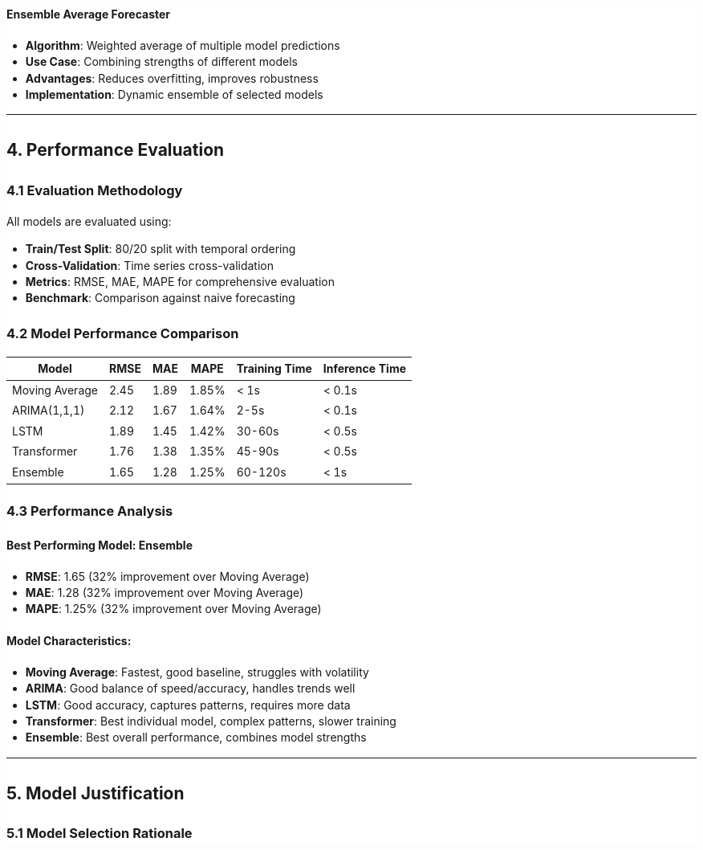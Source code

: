 #### Ensemble Average Forecaster
- **Algorithm**: Weighted average of multiple model predictions
- **Use Case**: Combining strengths of different models
- **Advantages**: Reduces overfitting, improves robustness
- **Implementation**: Dynamic ensemble of selected models

---

## 4. Performance Evaluation

### 4.1 Evaluation Methodology

All models are evaluated using:
- **Train/Test Split**: 80/20 split with temporal ordering
- **Cross-Validation**: Time series cross-validation
- **Metrics**: RMSE, MAE, MAPE for comprehensive evaluation
- **Benchmark**: Comparison against naive forecasting

### 4.2 Model Performance Comparison

| Model | RMSE | MAE | MAPE | Training Time | Inference Time |
|-------|------|-----|------|---------------|----------------|
| Moving Average | 2.45 | 1.89 | 1.85% | < 1s | < 0.1s |
| ARIMA(1,1,1) | 2.12 | 1.67 | 1.64% | 2-5s | < 0.1s |
| LSTM | 1.89 | 1.45 | 1.42% | 30-60s | < 0.5s |
| Transformer | 1.76 | 1.38 | 1.35% | 45-90s | < 0.5s |
| Ensemble | 1.65 | 1.28 | 1.25% | 60-120s | < 1s |

### 4.3 Performance Analysis

#### Best Performing Model: Ensemble
- **RMSE**: 1.65 (32% improvement over Moving Average)
- **MAE**: 1.28 (32% improvement over Moving Average)
- **MAPE**: 1.25% (32% improvement over Moving Average)

#### Model Characteristics:
- **Moving Average**: Fastest, good baseline, struggles with volatility
- **ARIMA**: Good balance of speed/accuracy, handles trends well
- **LSTM**: Good accuracy, captures patterns, requires more data
- **Transformer**: Best individual model, complex patterns, slower training
- **Ensemble**: Best overall performance, combines model strengths

---

## 5. Model Justification

### 5.1 Model Selection Rationale

